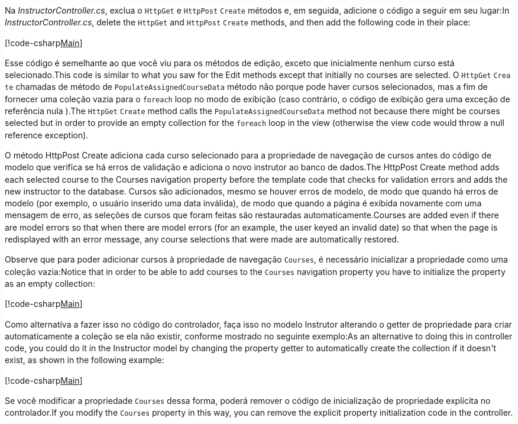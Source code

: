<span data-ttu-id="cfcf3-252">Na *InstructorController.cs*, exclua o `HttpGet` e `HttpPost` `Create` métodos e, em seguida, adicione o código a seguir em seu lugar:</span><span class="sxs-lookup"><span data-stu-id="cfcf3-252">In *InstructorController.cs*, delete the `HttpGet` and `HttpPost` `Create` methods, and then add the following code in their place:</span></span>

[!code-csharp[Main](updating-related-data-with-the-entity-framework-in-an-asp-net-mvc-application/samples/sample25.cs)]

<span data-ttu-id="cfcf3-253">Esse código é semelhante ao que você viu para os métodos de edição, exceto que inicialmente nenhum curso está selecionado.</span><span class="sxs-lookup"><span data-stu-id="cfcf3-253">This code is similar to what you saw for the Edit methods except that initially no courses are selected.</span></span> <span data-ttu-id="cfcf3-254">O `HttpGet` `Create` chamadas de método de `PopulateAssignedCourseData` método não porque pode haver cursos selecionados, mas a fim de fornecer uma coleção vazia para o `foreach` loop no modo de exibição (caso contrário, o código de exibição gera uma exceção de referência nula ).</span><span class="sxs-lookup"><span data-stu-id="cfcf3-254">The `HttpGet` `Create` method calls the `PopulateAssignedCourseData` method not because there might be courses selected but in order to provide an empty collection for the `foreach` loop in the view (otherwise the view code would throw a null reference exception).</span></span>

<span data-ttu-id="cfcf3-255">O método HttpPost Create adiciona cada curso selecionado para a propriedade de navegação de cursos antes do código de modelo que verifica se há erros de validação e adiciona o novo instrutor ao banco de dados.</span><span class="sxs-lookup"><span data-stu-id="cfcf3-255">The HttpPost Create method adds each selected course to the Courses navigation property before the template code that checks for validation errors and adds the new instructor to the database.</span></span> <span data-ttu-id="cfcf3-256">Cursos são adicionados, mesmo se houver erros de modelo, de modo que quando há erros de modelo (por exemplo, o usuário inserido uma data inválida), de modo que quando a página é exibida novamente com uma mensagem de erro, as seleções de cursos que foram feitas são restauradas automaticamente.</span><span class="sxs-lookup"><span data-stu-id="cfcf3-256">Courses are added even if there are model errors so that when there are model errors (for an example, the user keyed an invalid date) so that when the page is redisplayed with an error message, any course selections that were made are automatically restored.</span></span>

<span data-ttu-id="cfcf3-257">Observe que para poder adicionar cursos à propriedade de navegação `Courses`, é necessário inicializar a propriedade como uma coleção vazia:</span><span class="sxs-lookup"><span data-stu-id="cfcf3-257">Notice that in order to be able to add courses to the `Courses` navigation property you have to initialize the property as an empty collection:</span></span>

[!code-csharp[Main](updating-related-data-with-the-entity-framework-in-an-asp-net-mvc-application/samples/sample26.cs)]

<span data-ttu-id="cfcf3-258">Como alternativa a fazer isso no código do controlador, faça isso no modelo Instrutor alterando o getter de propriedade para criar automaticamente a coleção se ela não existir, conforme mostrado no seguinte exemplo:</span><span class="sxs-lookup"><span data-stu-id="cfcf3-258">As an alternative to doing this in controller code, you could do it in the Instructor model by changing the property getter to automatically create the collection if it doesn't exist, as shown in the following example:</span></span>

[!code-csharp[Main](updating-related-data-with-the-entity-framework-in-an-asp-net-mvc-application/samples/sample27.cs)]

<span data-ttu-id="cfcf3-259">Se você modificar a propriedade `Courses` dessa forma, poderá remover o código de inicialização de propriedade explícita no controlador.</span><span class="sxs-lookup"><span data-stu-id="cfcf3-259">If you modify the `Courses` property in this way, you can remove the explicit property initialization code in the controller.</span></span>
